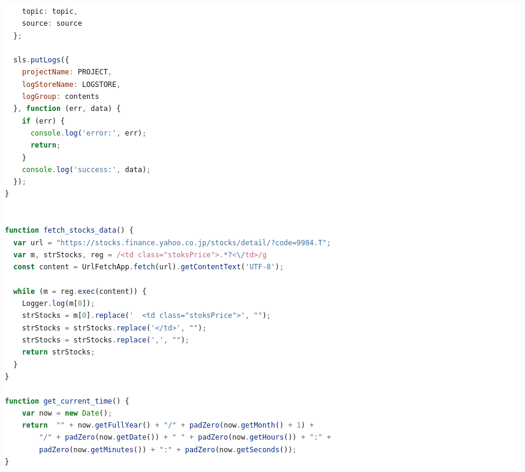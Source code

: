 ```js
    topic: topic,
    source: source
  };
  
  sls.putLogs({
    projectName: PROJECT,
    logStoreName: LOGSTORE,
    logGroup: contents
  }, function (err, data) {
    if (err) {
      console.log('error:', err);
      return;
    }
    console.log('success:', data);
  });
}


function fetch_stocks_data() {  
  var url = "https://stocks.finance.yahoo.co.jp/stocks/detail/?code=9984.T";
  var m, strStocks, reg = /<td class="stoksPrice">.*?<\/td>/g
  const content = UrlFetchApp.fetch(url).getContentText('UTF-8');            
  
  while (m = reg.exec(content)) {
    Logger.log(m[0]);
    strStocks = m[0].replace('	<td class="stoksPrice">', ""); 
    strStocks = strStocks.replace('</td>', ""); 
    strStocks = strStocks.replace(',', ""); 
    return strStocks;
  }  
}

function get_current_time() {
	var now = new Date();
	return  "" + now.getFullYear() + "/" + padZero(now.getMonth() + 1) + 
		"/" + padZero(now.getDate()) + " " + padZero(now.getHours()) + ":" + 
		padZero(now.getMinutes()) + ":" + padZero(now.getSeconds());
}


```
